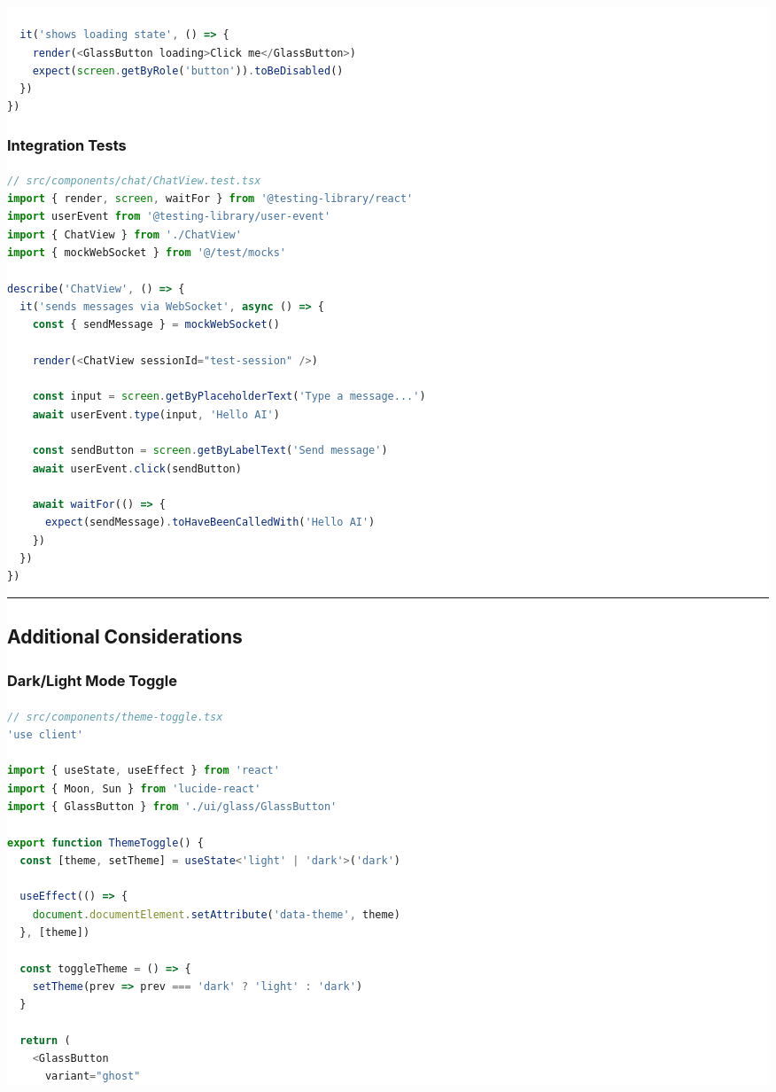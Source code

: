 ```typescript

  it('shows loading state', () => {
    render(<GlassButton loading>Click me</GlassButton>)
    expect(screen.getByRole('button')).toBeDisabled()
  })
})
```

### Integration Tests

```typescript
// src/components/chat/ChatView.test.tsx
import { render, screen, waitFor } from '@testing-library/react'
import userEvent from '@testing-library/user-event'
import { ChatView } from './ChatView'
import { mockWebSocket } from '@/test/mocks'

describe('ChatView', () => {
  it('sends messages via WebSocket', async () => {
    const { sendMessage } = mockWebSocket()

    render(<ChatView sessionId="test-session" />)

    const input = screen.getByPlaceholderText('Type a message...')
    await userEvent.type(input, 'Hello AI')

    const sendButton = screen.getByLabelText('Send message')
    await userEvent.click(sendButton)

    await waitFor(() => {
      expect(sendMessage).toHaveBeenCalledWith('Hello AI')
    })
  })
})
```

---

## Additional Considerations

### Dark/Light Mode Toggle

```typescript
// src/components/theme-toggle.tsx
'use client'

import { useState, useEffect } from 'react'
import { Moon, Sun } from 'lucide-react'
import { GlassButton } from './ui/glass/GlassButton'

export function ThemeToggle() {
  const [theme, setTheme] = useState<'light' | 'dark'>('dark')

  useEffect(() => {
    document.documentElement.setAttribute('data-theme', theme)
  }, [theme])

  const toggleTheme = () => {
    setTheme(prev => prev === 'dark' ? 'light' : 'dark')
  }

  return (
    <GlassButton
      variant="ghost"
```